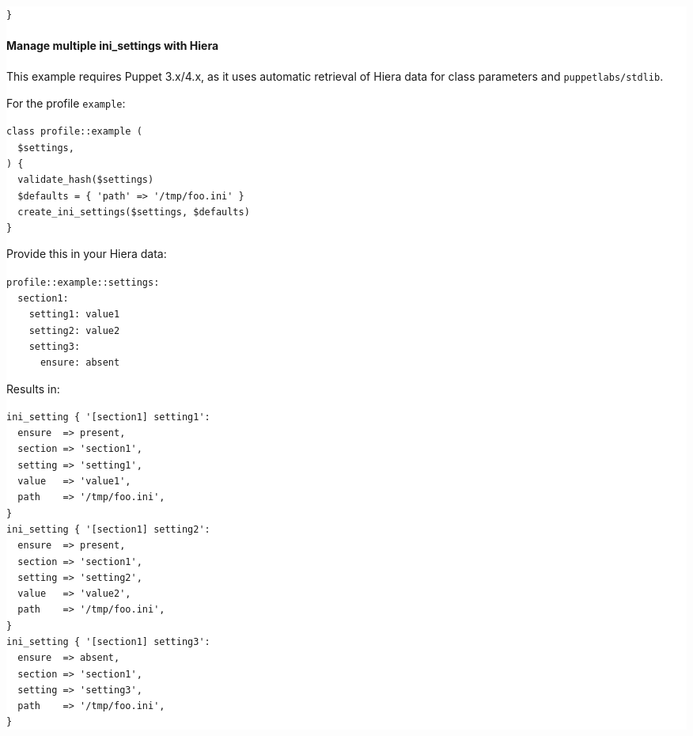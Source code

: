 ~~~puppet
}
~~~

#### Manage multiple ini_settings with Hiera

This example requires Puppet 3.x/4.x, as it uses automatic retrieval of Hiera data for class parameters and `puppetlabs/stdlib`.

For the profile `example`:

~~~puppet
class profile::example (
  $settings,
) {
  validate_hash($settings)
  $defaults = { 'path' => '/tmp/foo.ini' }
  create_ini_settings($settings, $defaults)
}
~~~

Provide this in your Hiera data:

~~~puppet
profile::example::settings:
  section1:
    setting1: value1
    setting2: value2
    setting3:
      ensure: absent
~~~

Results in:

~~~puppet
ini_setting { '[section1] setting1':
  ensure  => present,
  section => 'section1',
  setting => 'setting1',
  value   => 'value1',
  path    => '/tmp/foo.ini',
}
ini_setting { '[section1] setting2':
  ensure  => present,
  section => 'section1',
  setting => 'setting2',
  value   => 'value2',
  path    => '/tmp/foo.ini',
}
ini_setting { '[section1] setting3':
  ensure  => absent,
  section => 'section1',
  setting => 'setting3',
  path    => '/tmp/foo.ini',
}
~~~
